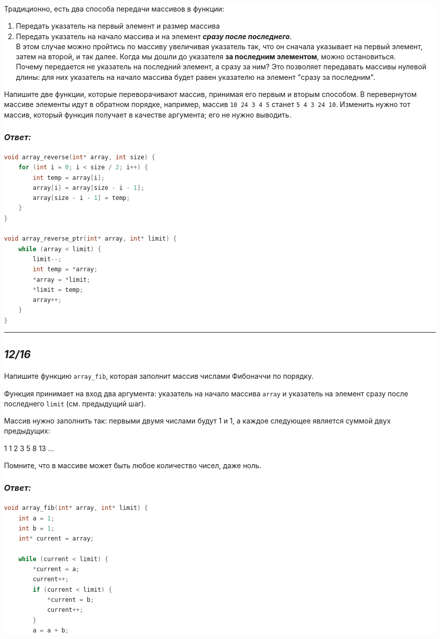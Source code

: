 Традиционно, есть два способа передачи массивов в функции:

1. Передать указатель на первый элемент и размер массива
2. Передать указатель на начало массива и на элемент ___сразу после последнего___. <br> В этом случае можно пройтись по массиву увеличивая указатель так, что он сначала указывает на первый элемент, затем на второй, и так далее. Когда мы дошли до указателя __за последним элементом__, можно остановиться. <br> Почему передается не указатель на последний элемент, а сразу за ним? Это позволяет передавать массивы нулевой длины:  для них указатель на начало массива будет равен указателю на элемент "сразу за последним".

Напишите две функции, которые переворачивают массив, принимая его первым и вторым способом. В перевернутом массиве элементы идут в обратном порядке, например, массив `10 24 3 4 5` станет `5 4 3 24 10`. Изменить нужно тот массив, который функция получает в качестве аргумента; его не нужно выводить.

### ___Ответ:___
```c
void array_reverse(int* array, int size) {
    for (int i = 0; i < size / 2; i++) {
        int temp = array[i];
        array[i] = array[size - i - 1];
        array[size - i - 1] = temp;
    }
}

void array_reverse_ptr(int* array, int* limit) {
    while (array < limit) {
        limit--; 
        int temp = *array;
        *array = *limit;
        *limit = temp;
        array++; 
    }
}
```


---

## _12/16_

Напишите функцию `array_fib`, которая заполнит массив числами Фибоначчи по порядку.

Функция принимает на вход два аргумента: указатель на начало массива `array` и указатель на элемент сразу после последнего `limit` (см. предыдущий шаг).

Массив нужно заполнить так: первыми двумя числами будут 1 и 1, а каждое следующее является суммой двух предыдущих:

1 1 2 3 5 8 13 ...

Помните, что в массиве может быть любое количество чисел, даже ноль.

### ___Ответ:___
```c
void array_fib(int* array, int* limit) {
    int a = 1;
    int b = 1;
    int* current = array;

    while (current < limit) {
        *current = a;
        current++;
        if (current < limit) {
            *current = b;
            current++;
        }
        a = a + b;
```